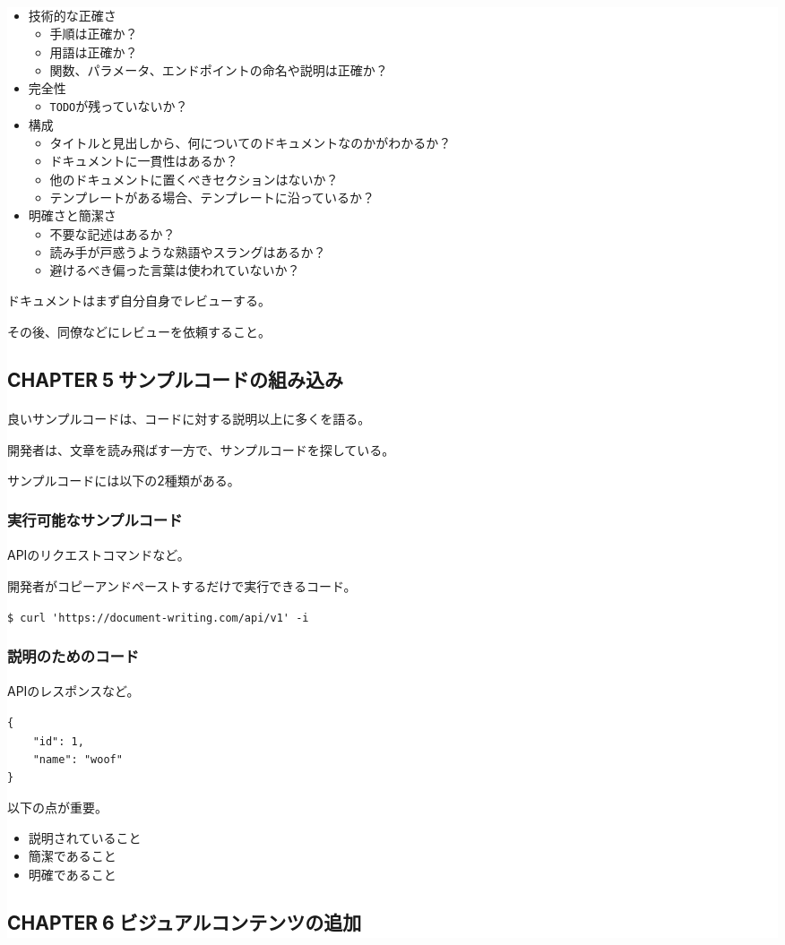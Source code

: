 - 技術的な正確さ
  - 手順は正確か？
  - 用語は正確か？
  - 関数、パラメータ、エンドポイントの命名や説明は正確か？
- 完全性
  - `TODO`が残っていないか？
- 構成
  - タイトルと見出しから、何についてのドキュメントなのかがわかるか？
  - ドキュメントに一貫性はあるか？
  - 他のドキュメントに置くべきセクションはないか？
  - テンプレートがある場合、テンプレートに沿っているか？
- 明確さと簡潔さ
  - 不要な記述はあるか？
  - 読み手が戸惑うような熟語やスラングはあるか？
  - 避けるべき偏った言葉は使われていないか？

ドキュメントはまず自分自身でレビューする。

その後、同僚などにレビューを依頼すること。

## CHAPTER 5 サンプルコードの組み込み

良いサンプルコードは、コードに対する説明以上に多くを語る。

開発者は、文章を読み飛ばす一方で、サンプルコードを探している。

サンプルコードには以下の2種類がある。

### 実行可能なサンプルコード

APIのリクエストコマンドなど。

開発者がコピーアンドペーストするだけで実行できるコード。

```bash:サンプルのAPIリクエスト
$ curl 'https://document-writing.com/api/v1' -i
```

### 説明のためのコード

APIのレスポンスなど。

```json:サンプルのAPIレスポンス
{
    "id": 1,
    "name": "woof"
}
```

以下の点が重要。

- 説明されていること
- 簡潔であること
- 明確であること

## CHAPTER 6 ビジュアルコンテンツの追加
